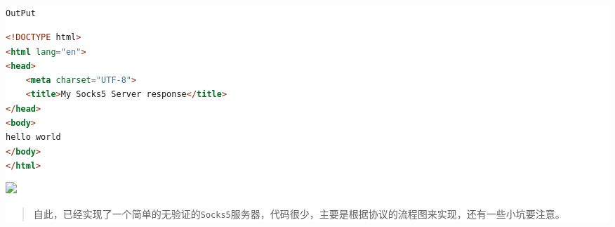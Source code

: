 `OutPut`

```html
<!DOCTYPE html>
<html lang="en">
<head>
    <meta charset="UTF-8">
    <title>My Socks5 Server response</title>
</head>
<body>
hello world
</body>
</html>
```

![](https://blog-xiao-hui-1257821917.file.myqcloud.com/%E6%96%87%E7%AB%A0%E7%B4%A0%E6%9D%90/20211224/%E6%88%AA%E5%B1%8F2021-12-24%20%E4%B8%8B%E5%8D%889.29.49.png)

> 自此，已经实现了一个简单的无验证的`Socks5`服务器，代码很少，主要是根据协议的流程图来实现，还有一些小坑要注意。